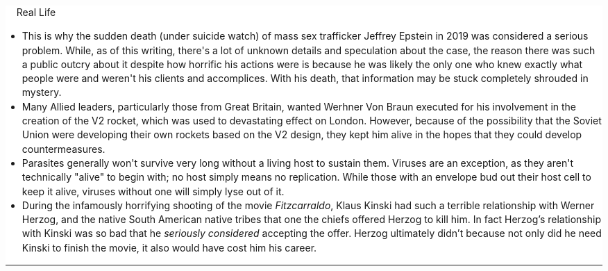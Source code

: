     Real Life 

-   This is why the sudden death (under suicide watch) of mass sex trafficker Jeffrey Epstein in 2019 was considered a serious problem. While, as of this writing, there's a lot of unknown details and speculation about the case, the reason there was such a public outcry about it despite how horrific his actions were is because he was likely the only one who knew exactly what people were and weren't his clients and accomplices. With his death, that information may be stuck completely shrouded in mystery.
-   Many Allied leaders, particularly those from Great Britain, wanted Werhner Von Braun executed for his involvement in the creation of the V2 rocket, which was used to devastating effect on London. However, because of the possibility that the Soviet Union were developing their own rockets based on the V2 design, they kept him alive in the hopes that they could develop countermeasures.
-   Parasites generally won't survive very long without a living host to sustain them. Viruses are an exception, as they aren't technically "alive" to begin with; no host simply means no replication. While those with an envelope bud out their host cell to keep it alive, viruses without one will simply lyse out of it.
-   During the infamously horrifying shooting of the movie _Fitzcarraldo_, Klaus Kinski had such a terrible relationship with Werner Herzog, and the native South American native tribes that one the chiefs offered Herzog to kill him. In fact Herzog’s relationship with Kinski was so bad that he _seriously considered_ accepting the offer. Herzog ultimately didn’t because not only did he need Kinski to finish the movie, it also would have cost him his career.

___